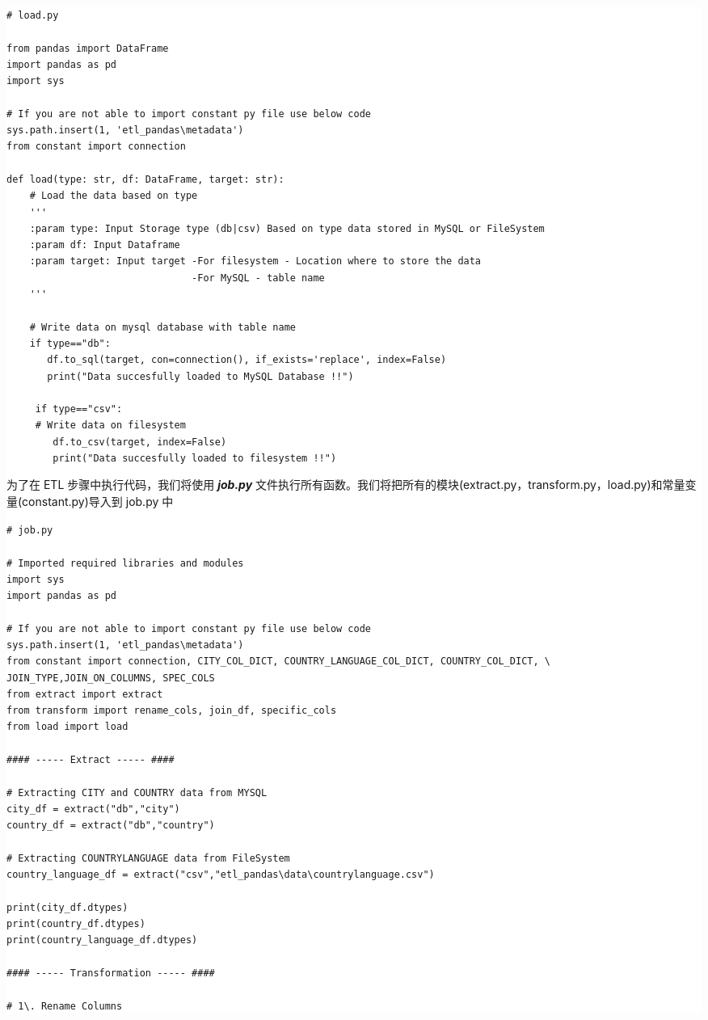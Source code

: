 ```
# load.py

from pandas import DataFrame
import pandas as pd
import sys

# If you are not able to import constant py file use below code
sys.path.insert(1, 'etl_pandas\metadata')
from constant import connection

def load(type: str, df: DataFrame, target: str):
    # Load the data based on type
    '''
    :param type: Input Storage type (db|csv) Based on type data stored in MySQL or FileSystem
    :param df: Input Dataframe
    :param target: Input target -For filesystem - Location where to store the data           
                                -For MySQL - table name
    '''

    # Write data on mysql database with table name
    if type=="db":
       df.to_sql(target, con=connection(), if_exists='replace', index=False)
       print("Data succesfully loaded to MySQL Database !!")

     if type=="csv":
     # Write data on filesystem
        df.to_csv(target, index=False)
        print("Data succesfully loaded to filesystem !!")
```

为了在 ETL 步骤中执行代码，我们将使用 ***job.py*** 文件执行所有函数。我们将把所有的模块(extract.py，transform.py，load.py)和常量变量(constant.py)导入到 job.py 中

```
# job.py

# Imported required libraries and modules
import sys
import pandas as pd

# If you are not able to import constant py file use below code
sys.path.insert(1, 'etl_pandas\metadata')
from constant import connection, CITY_COL_DICT, COUNTRY_LANGUAGE_COL_DICT, COUNTRY_COL_DICT, \
JOIN_TYPE,JOIN_ON_COLUMNS, SPEC_COLS
from extract import extract
from transform import rename_cols, join_df, specific_cols
from load import load

#### ----- Extract ----- ####

# Extracting CITY and COUNTRY data from MYSQL
city_df = extract("db","city")
country_df = extract("db","country")

# Extracting COUNTRYLANGUAGE data from FileSystem
country_language_df = extract("csv","etl_pandas\data\countrylanguage.csv")

print(city_df.dtypes)
print(country_df.dtypes)
print(country_language_df.dtypes)

#### ----- Transformation ----- ####

# 1\. Rename Columns
```